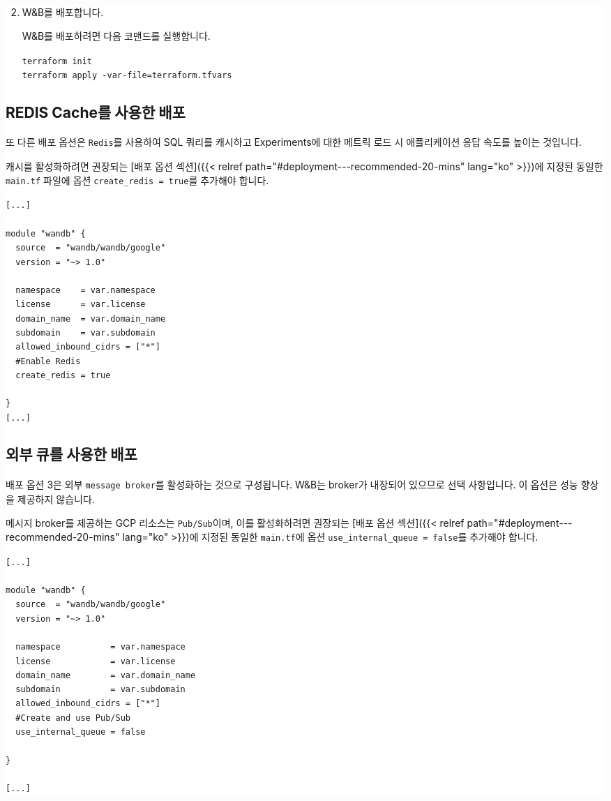 2. W&B를 배포합니다.

   W&B를 배포하려면 다음 코맨드를 실행합니다.

   ```
   terraform init
   terraform apply -var-file=terraform.tfvars
   ```

## REDIS Cache를 사용한 배포

또 다른 배포 옵션은 `Redis`를 사용하여 SQL 쿼리를 캐시하고 Experiments에 대한 메트릭 로드 시 애플리케이션 응답 속도를 높이는 것입니다.

캐시를 활성화하려면 권장되는 [배포 옵션 섹션]({{< relref path="#deployment---recommended-20-mins" lang="ko" >}})에 지정된 동일한 `main.tf` 파일에 옵션 `create_redis = true`를 추가해야 합니다.

```
[...]

module "wandb" {
  source  = "wandb/wandb/google"
  version = "~> 1.0"

  namespace    = var.namespace
  license      = var.license
  domain_name  = var.domain_name
  subdomain    = var.subdomain
  allowed_inbound_cidrs = ["*"]
  #Enable Redis
  create_redis = true

}
[...]
```

## 외부 큐를 사용한 배포

배포 옵션 3은 외부 `message broker`를 활성화하는 것으로 구성됩니다. W&B는 broker가 내장되어 있으므로 선택 사항입니다. 이 옵션은 성능 향상을 제공하지 않습니다.

메시지 broker를 제공하는 GCP 리소스는 `Pub/Sub`이며, 이를 활성화하려면 권장되는 [배포 옵션 섹션]({{< relref path="#deployment---recommended-20-mins" lang="ko" >}})에 지정된 동일한 `main.tf`에 옵션 `use_internal_queue = false`를 추가해야 합니다.

```
[...]

module "wandb" {
  source  = "wandb/wandb/google"
  version = "~> 1.0"

  namespace          = var.namespace
  license            = var.license
  domain_name        = var.domain_name
  subdomain          = var.subdomain
  allowed_inbound_cidrs = ["*"]
  #Create and use Pub/Sub
  use_internal_queue = false

}

[...]

```
